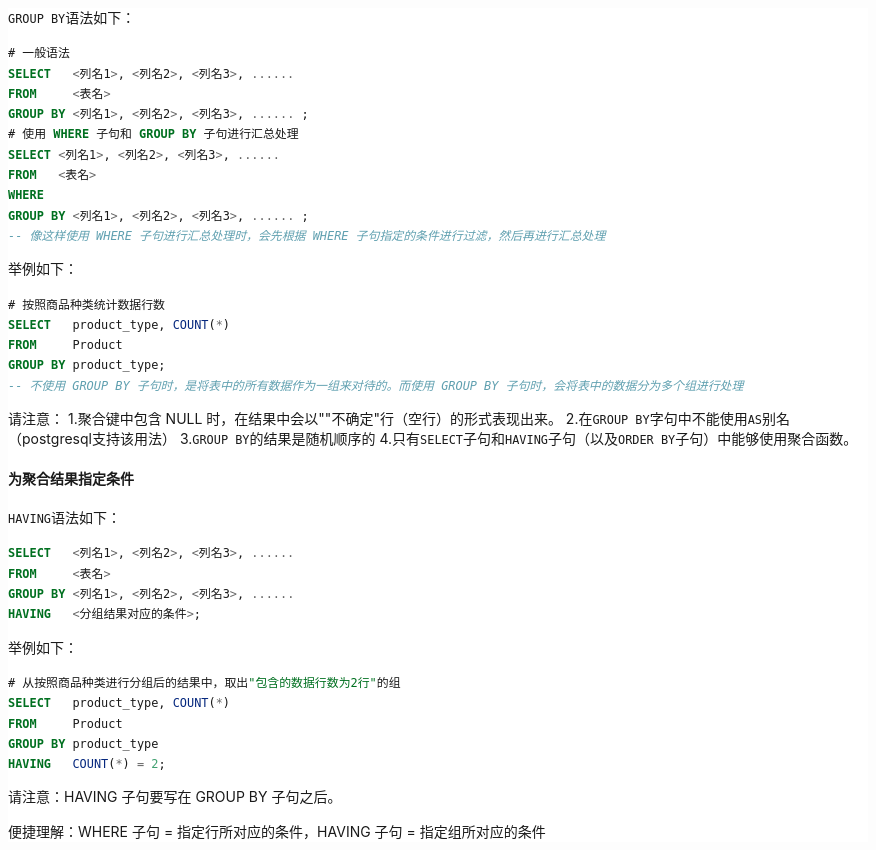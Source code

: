 `GROUP BY`语法如下：

```sql
# 一般语法
SELECT   <列名1>, <列名2>, <列名3>, ......
FROM     <表名>
GROUP BY <列名1>, <列名2>, <列名3>, ...... ;
# 使用 WHERE 子句和 GROUP BY 子句进行汇总处理
SELECT <列名1>, <列名2>, <列名3>, ...... 
FROM   <表名>
WHERE
GROUP BY <列名1>, <列名2>, <列名3>, ...... ;
-- 像这样使用 WHERE 子句进行汇总处理时，会先根据 WHERE 子句指定的条件进行过滤，然后再进行汇总处理
```

举例如下：

```sql
# 按照商品种类统计数据行数
SELECT   product_type, COUNT(*)
FROM     Product
GROUP BY product_type;
-- 不使用 GROUP BY 子句时，是将表中的所有数据作为一组来对待的。而使用 GROUP BY 子句时，会将表中的数据分为多个组进行处理
```

请注意：
1.聚合键中包含 NULL 时，在结果中会以""不确定"行（空行）的形式表现出来。
2.在`GROUP BY`字句中不能使用`AS`别名（postgresql支持该用法）
3.`GROUP BY`的结果是随机顺序的
4.只有`SELECT`子句和`HAVING`子句（以及`ORDER BY`子句）中能够使用聚合函数。



#### 为聚合结果指定条件

`HAVING`语法如下：

```sql
SELECT   <列名1>, <列名2>, <列名3>, ......
FROM     <表名>
GROUP BY <列名1>, <列名2>, <列名3>, ...... 
HAVING   <分组结果对应的条件>;
```

举例如下：

```sql
# 从按照商品种类进行分组后的结果中，取出"包含的数据行数为2行"的组
SELECT   product_type, COUNT(*)
FROM     Product
GROUP BY product_type
HAVING   COUNT(*) = 2;
```

请注意：HAVING 子句要写在 GROUP BY 子句之后。

便捷理解：WHERE 子句 = 指定行所对应的条件，HAVING 子句 = 指定组所对应的条件

